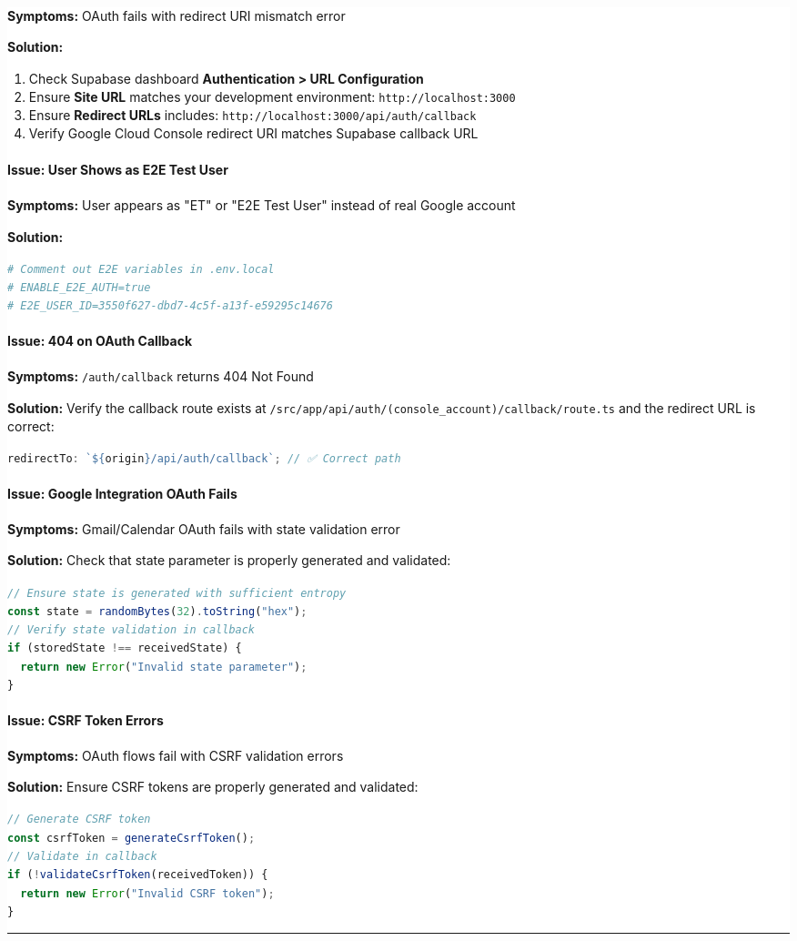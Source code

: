 **Symptoms:** OAuth fails with redirect URI mismatch error

**Solution:**

1. Check Supabase dashboard **Authentication > URL Configuration**
2. Ensure **Site URL** matches your development environment: `http://localhost:3000`
3. Ensure **Redirect URLs** includes: `http://localhost:3000/api/auth/callback`
4. Verify Google Cloud Console redirect URI matches Supabase callback URL

#### Issue: User Shows as E2E Test User

**Symptoms:** User appears as "ET" or "E2E Test User" instead of real Google account

**Solution:**

```bash
# Comment out E2E variables in .env.local
# ENABLE_E2E_AUTH=true
# E2E_USER_ID=3550f627-dbd7-4c5f-a13f-e59295c14676
```

#### Issue: 404 on OAuth Callback

**Symptoms:** `/auth/callback` returns 404 Not Found

**Solution:**
Verify the callback route exists at `/src/app/api/auth/(console_account)/callback/route.ts` and the redirect URL is correct:

```typescript
redirectTo: `${origin}/api/auth/callback`; // ✅ Correct path
```

#### Issue: Google Integration OAuth Fails

**Symptoms:** Gmail/Calendar OAuth fails with state validation error

**Solution:**
Check that state parameter is properly generated and validated:

```typescript
// Ensure state is generated with sufficient entropy
const state = randomBytes(32).toString("hex");
// Verify state validation in callback
if (storedState !== receivedState) {
  return new Error("Invalid state parameter");
}
```

#### Issue: CSRF Token Errors

**Symptoms:** OAuth flows fail with CSRF validation errors

**Solution:**
Ensure CSRF tokens are properly generated and validated:

```typescript
// Generate CSRF token
const csrfToken = generateCsrfToken();
// Validate in callback
if (!validateCsrfToken(receivedToken)) {
  return new Error("Invalid CSRF token");
}
```

---